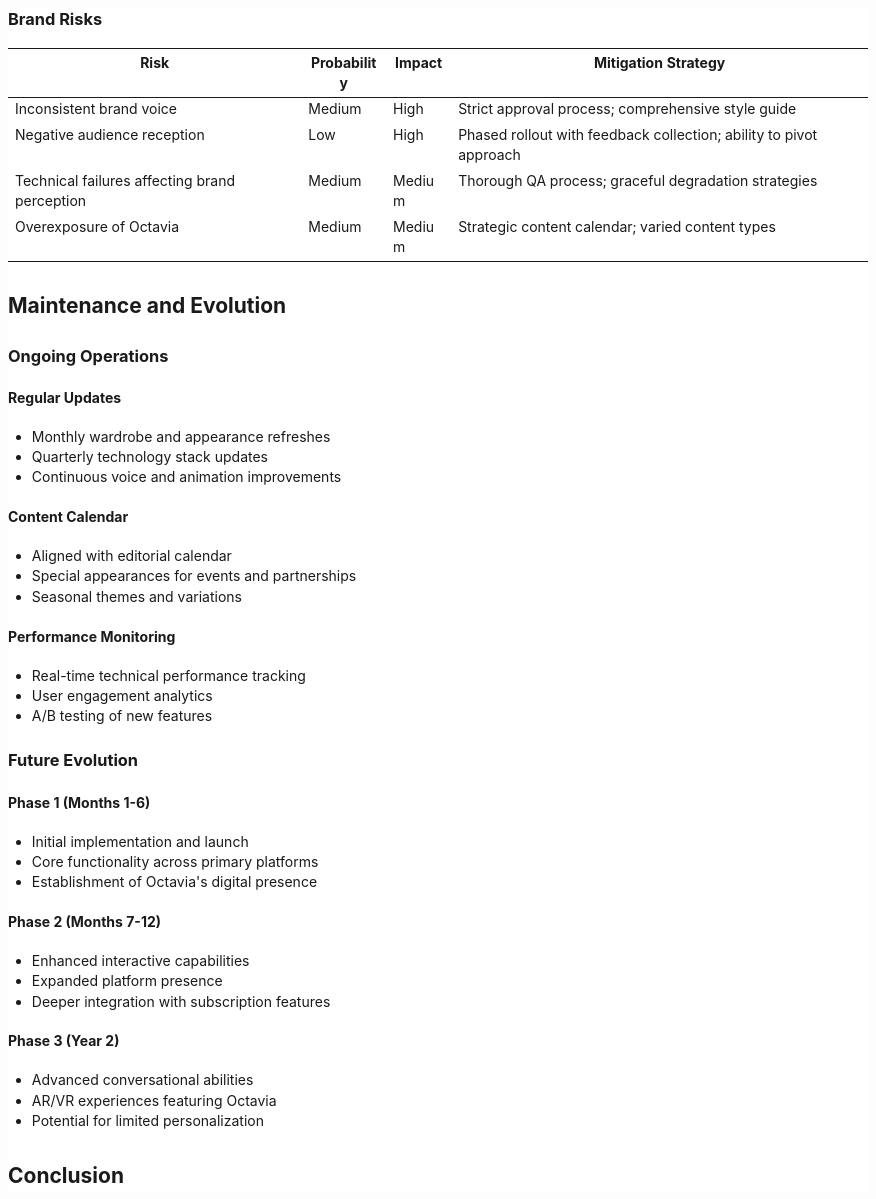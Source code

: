 ### Brand Risks

| Risk | Probability | Impact | Mitigation Strategy |
|------|------------|--------|---------------------|
| Inconsistent brand voice | Medium | High | Strict approval process; comprehensive style guide |
| Negative audience reception | Low | High | Phased rollout with feedback collection; ability to pivot approach |
| Technical failures affecting brand perception | Medium | Medium | Thorough QA process; graceful degradation strategies |
| Overexposure of Octavia | Medium | Medium | Strategic content calendar; varied content types |

## Maintenance and Evolution

### Ongoing Operations

#### Regular Updates
- Monthly wardrobe and appearance refreshes
- Quarterly technology stack updates
- Continuous voice and animation improvements

#### Content Calendar
- Aligned with editorial calendar
- Special appearances for events and partnerships
- Seasonal themes and variations

#### Performance Monitoring
- Real-time technical performance tracking
- User engagement analytics
- A/B testing of new features

### Future Evolution

#### Phase 1 (Months 1-6)
- Initial implementation and launch
- Core functionality across primary platforms
- Establishment of Octavia's digital presence

#### Phase 2 (Months 7-12)
- Enhanced interactive capabilities
- Expanded platform presence
- Deeper integration with subscription features

#### Phase 3 (Year 2)
- Advanced conversational abilities
- AR/VR experiences featuring Octavia
- Potential for limited personalization

## Conclusion
